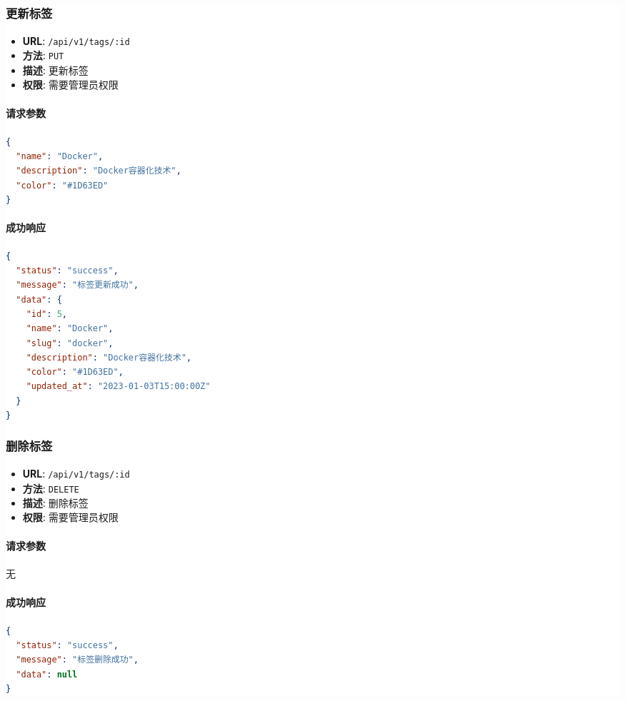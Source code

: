 ### 更新标签

- **URL**: `/api/v1/tags/:id`
- **方法**: `PUT`
- **描述**: 更新标签
- **权限**: 需要管理员权限

#### 请求参数

```json
{
  "name": "Docker",
  "description": "Docker容器化技术",
  "color": "#1D63ED"
}
```

#### 成功响应

```json
{
  "status": "success",
  "message": "标签更新成功",
  "data": {
    "id": 5,
    "name": "Docker",
    "slug": "docker",
    "description": "Docker容器化技术",
    "color": "#1D63ED",
    "updated_at": "2023-01-03T15:00:00Z"
  }
}
```

### 删除标签

- **URL**: `/api/v1/tags/:id`
- **方法**: `DELETE`
- **描述**: 删除标签
- **权限**: 需要管理员权限

#### 请求参数

无

#### 成功响应

```json
{
  "status": "success",
  "message": "标签删除成功",
  "data": null
}
```
